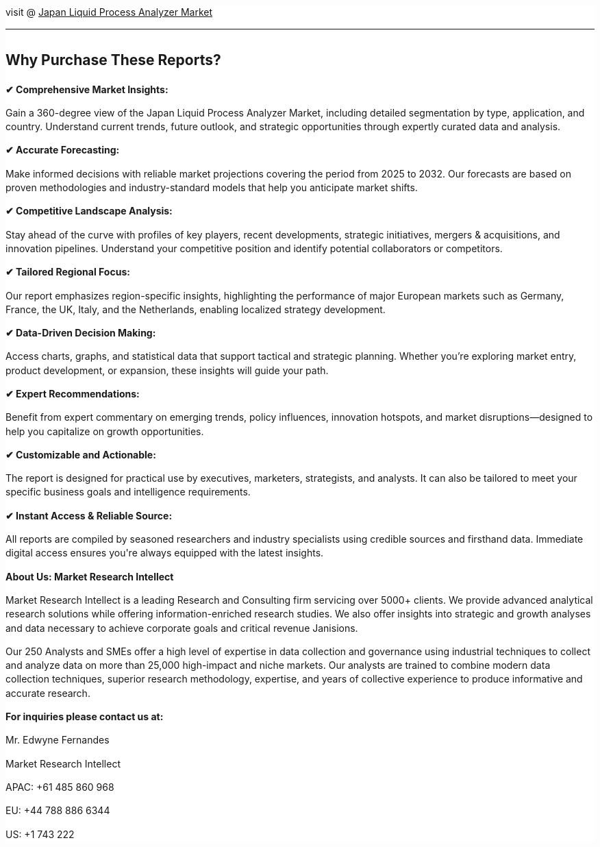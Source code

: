visit&nbsp;@</strong>&nbsp;</span><span class="font-[700]"><a href="https://www.marketresearchintellect.com/product/liquid-process-analyzer-market/?utm_source=Linkedin&utm_medium=011" target="_blank" data-tracking-control-name="article-ssr-frontend-pulse_little-text-block" data-tracking-will-navigate="" data-test-link="">Japan Liquid Process Analyzer Market</a></span></p></blockquote><hr /><h2>Why Purchase These Reports?</h2><p><strong>✔ Comprehensive Market Insights:</strong></p><p>Gain a 360-degree view of the Japan Liquid Process Analyzer Market, including detailed segmentation by type, application, and country. Understand current trends, future outlook, and strategic opportunities through expertly curated data and analysis.</p><p><strong>✔ Accurate Forecasting:</strong></p><p>Make informed decisions with reliable market projections covering the period from 2025 to 2032. Our forecasts are based on proven methodologies and industry-standard models that help you anticipate market shifts.</p><p><strong>✔ Competitive Landscape Analysis:</strong></p><p>Stay ahead of the curve with profiles of key players, recent developments, strategic initiatives, mergers &amp; acquisitions, and innovation pipelines. Understand your competitive position and identify potential collaborators or competitors.</p><p><strong>✔ Tailored Regional Focus:</strong></p><p>Our report emphasizes region-specific insights, highlighting the performance of major European markets such as Germany, France, the UK, Italy, and the Netherlands, enabling localized strategy development.</p><p><strong>✔ Data-Driven Decision Making:</strong></p><p>Access charts, graphs, and statistical data that support tactical and strategic planning. Whether you&rsquo;re exploring market entry, product development, or expansion, these insights will guide your path.</p><p><strong>✔ Expert Recommendations:</strong></p><p>Benefit from expert commentary on emerging trends, policy influences, innovation hotspots, and market disruptions&mdash;designed to help you capitalize on growth opportunities.</p><p><strong>✔ Customizable and Actionable:</strong></p><p>The report is designed for practical use by executives, marketers, strategists, and analysts. It can also be tailored to meet your specific business goals and intelligence requirements.</p><p><strong>✔ Instant Access &amp; Reliable Source:</strong></p><p>All reports are compiled by seasoned researchers and industry specialists using credible sources and firsthand data. Immediate digital access ensures you're always equipped with the latest insights.</p><p><strong><span class="font-[700]">About Us: Market Research Intellect</span></strong></p><p><span class="">Market Research Intellect is a leading Research and Consulting firm servicing over 5000+ clients. We provide advanced analytical research solutions while offering information-enriched research studies.&nbsp;</span>We also offer insights into strategic and growth analyses and data necessary to achieve corporate goals and critical revenue Janisions.</p><p><span class="">Our 250 Analysts and SMEs offer a high level of expertise in data collection and governance using industrial techniques to collect and analyze data on more than 25,000 high-impact and niche markets. Our analysts are trained to combine modern data collection techniques, superior research methodology, expertise, and years of collective experience to produce informative and accurate research.</span></p><p><strong>For inquiries please contact us at:</strong></p><p>Mr. Edwyne Fernandes</p><p>Market Research Intellect</p><p>APAC: +61 485 860 968</p><p>EU: +44 788 886 6344</p><p>US: +1 743 222